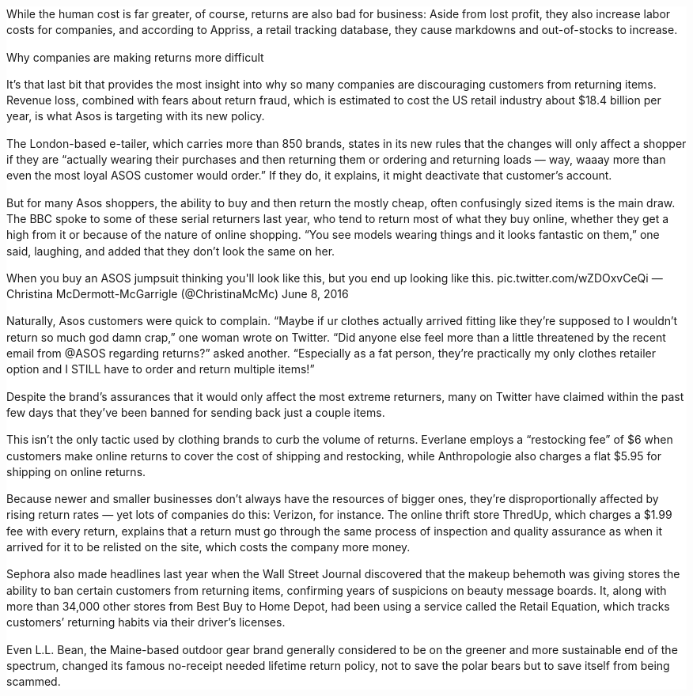 While the human cost is far greater, of course, returns are also bad for business: Aside from lost profit, they also increase labor costs for companies, and according to Appriss, a retail tracking database, they cause markdowns and out-of-stocks to increase. 

Why companies are making returns more difficult

It’s that last bit that provides the most insight into why so many companies are discouraging customers from returning items. Revenue loss, combined with fears about return fraud, which is estimated to cost the US retail industry about $18.4 billion per year, is what Asos is targeting with its new policy. 

The London-based e-tailer, which carries more than 850 brands, states in its new rules that the changes will only affect a shopper if they are “actually wearing their purchases and then returning them or ordering and returning loads — way, waaay more than even the most loyal ASOS customer would order.” If they do, it explains, it might deactivate that customer’s account.

But for many Asos shoppers, the ability to buy and then return the mostly cheap, often confusingly sized items is the main draw. The BBC spoke to some of these serial returners last year, who tend to return most of what they buy online, whether they get a high from it or because of the nature of online shopping. “You see models wearing things and it looks fantastic on them,” one said, laughing, and added that they don’t look the same on her. 

When you buy an ASOS jumpsuit thinking you'll look like this, but you end up looking like this. pic.twitter.com/wZDOxvCeQi
— Christina McDermott-McGarrigle (@ChristinaMcMc) June 8, 2016

Naturally, Asos customers were quick to complain. “Maybe if ur clothes actually arrived fitting like they’re supposed to I wouldn’t return so much god damn crap,” one woman wrote on Twitter. “Did anyone else feel more than a little threatened by the recent email from @ASOS regarding returns?” asked another. “Especially as a fat person, they’re practically my only clothes retailer option and I STILL have to order and return multiple items!”

Despite the brand’s assurances that it would only affect the most extreme returners, many on Twitter have claimed within the past few days that they’ve been banned for sending back just a couple items. 

This isn’t the only tactic used by clothing brands to curb the volume of returns. Everlane employs a “restocking fee” of $6 when customers make online returns to cover the cost of shipping and restocking, while Anthropologie also charges a flat $5.95 for shipping on online returns. 

Because newer and smaller businesses don’t always have the resources of bigger ones, they’re disproportionally affected by rising return rates — yet lots of companies do this: Verizon, for instance. The online thrift store ThredUp, which charges a $1.99 fee with every return, explains that a return must go through the same process of inspection and quality assurance as when it arrived for it to be relisted on the site, which costs the company more money. 

Sephora also made headlines last year when the Wall Street Journal discovered that the makeup behemoth was giving stores the ability to ban certain customers from returning items, confirming years of suspicions on beauty message boards. It, along with more than 34,000 other stores from Best Buy to Home Depot, had been using a service called the Retail Equation, which tracks customers’ returning habits via their driver’s licenses. 

Even L.L. Bean, the Maine-based outdoor gear brand generally considered to be on the greener and more sustainable end of the spectrum, changed its famous no-receipt needed lifetime return policy, not to save the polar bears but to save itself from being scammed. 
